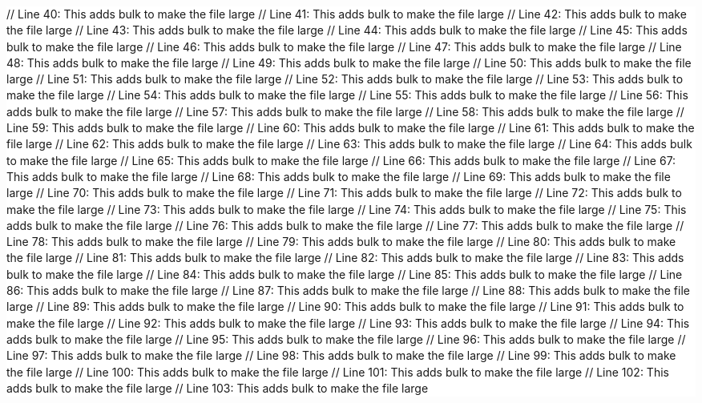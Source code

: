 // Line 40: This adds bulk to make the file large
// Line 41: This adds bulk to make the file large
// Line 42: This adds bulk to make the file large
// Line 43: This adds bulk to make the file large
// Line 44: This adds bulk to make the file large
// Line 45: This adds bulk to make the file large
// Line 46: This adds bulk to make the file large
// Line 47: This adds bulk to make the file large
// Line 48: This adds bulk to make the file large
// Line 49: This adds bulk to make the file large
// Line 50: This adds bulk to make the file large
// Line 51: This adds bulk to make the file large
// Line 52: This adds bulk to make the file large
// Line 53: This adds bulk to make the file large
// Line 54: This adds bulk to make the file large
// Line 55: This adds bulk to make the file large
// Line 56: This adds bulk to make the file large
// Line 57: This adds bulk to make the file large
// Line 58: This adds bulk to make the file large
// Line 59: This adds bulk to make the file large
// Line 60: This adds bulk to make the file large
// Line 61: This adds bulk to make the file large
// Line 62: This adds bulk to make the file large
// Line 63: This adds bulk to make the file large
// Line 64: This adds bulk to make the file large
// Line 65: This adds bulk to make the file large
// Line 66: This adds bulk to make the file large
// Line 67: This adds bulk to make the file large
// Line 68: This adds bulk to make the file large
// Line 69: This adds bulk to make the file large
// Line 70: This adds bulk to make the file large
// Line 71: This adds bulk to make the file large
// Line 72: This adds bulk to make the file large
// Line 73: This adds bulk to make the file large
// Line 74: This adds bulk to make the file large
// Line 75: This adds bulk to make the file large
// Line 76: This adds bulk to make the file large
// Line 77: This adds bulk to make the file large
// Line 78: This adds bulk to make the file large
// Line 79: This adds bulk to make the file large
// Line 80: This adds bulk to make the file large
// Line 81: This adds bulk to make the file large
// Line 82: This adds bulk to make the file large
// Line 83: This adds bulk to make the file large
// Line 84: This adds bulk to make the file large
// Line 85: This adds bulk to make the file large
// Line 86: This adds bulk to make the file large
// Line 87: This adds bulk to make the file large
// Line 88: This adds bulk to make the file large
// Line 89: This adds bulk to make the file large
// Line 90: This adds bulk to make the file large
// Line 91: This adds bulk to make the file large
// Line 92: This adds bulk to make the file large
// Line 93: This adds bulk to make the file large
// Line 94: This adds bulk to make the file large
// Line 95: This adds bulk to make the file large
// Line 96: This adds bulk to make the file large
// Line 97: This adds bulk to make the file large
// Line 98: This adds bulk to make the file large
// Line 99: This adds bulk to make the file large
// Line 100: This adds bulk to make the file large
// Line 101: This adds bulk to make the file large
// Line 102: This adds bulk to make the file large
// Line 103: This adds bulk to make the file large